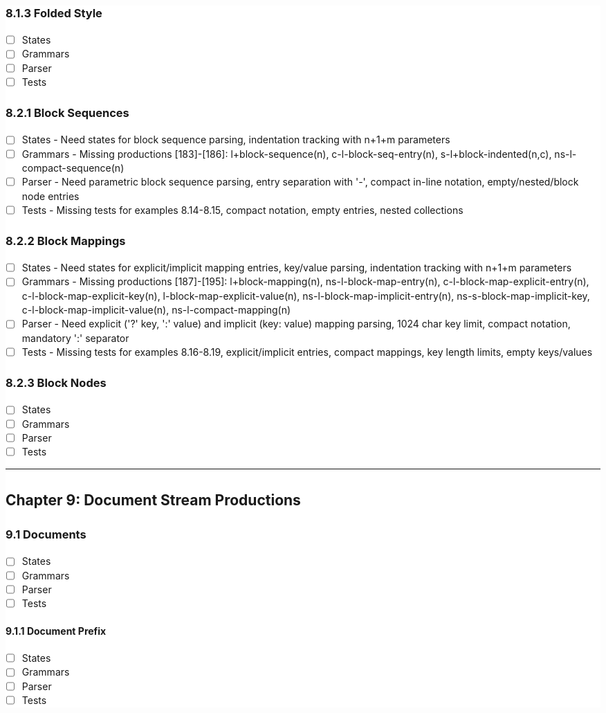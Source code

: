 ### 8.1.3 Folded Style
- [ ] States
- [ ] Grammars
- [ ] Parser
- [ ] Tests

### 8.2.1 Block Sequences
- [ ] States - Need states for block sequence parsing, indentation tracking with n+1+m parameters
- [ ] Grammars - Missing productions [183]-[186]: l+block-sequence(n), c-l-block-seq-entry(n), s-l+block-indented(n,c), ns-l-compact-sequence(n)
- [ ] Parser - Need parametric block sequence parsing, entry separation with '-', compact in-line notation, empty/nested/block node entries
- [ ] Tests - Missing tests for examples 8.14-8.15, compact notation, empty entries, nested collections

### 8.2.2 Block Mappings
- [ ] States - Need states for explicit/implicit mapping entries, key/value parsing, indentation tracking with n+1+m parameters
- [ ] Grammars - Missing productions [187]-[195]: l+block-mapping(n), ns-l-block-map-entry(n), c-l-block-map-explicit-entry(n), c-l-block-map-explicit-key(n), l-block-map-explicit-value(n), ns-l-block-map-implicit-entry(n), ns-s-block-map-implicit-key, c-l-block-map-implicit-value(n), ns-l-compact-mapping(n)
- [ ] Parser - Need explicit ('?' key, ':' value) and implicit (key: value) mapping parsing, 1024 char key limit, compact notation, mandatory ':' separator
- [ ] Tests - Missing tests for examples 8.16-8.19, explicit/implicit entries, compact mappings, key length limits, empty keys/values

### 8.2.3 Block Nodes
- [ ] States
- [ ] Grammars
- [ ] Parser
- [ ] Tests

---

## Chapter 9: Document Stream Productions

### 9.1 Documents
- [ ] States
- [ ] Grammars
- [ ] Parser
- [ ] Tests

#### 9.1.1 Document Prefix
- [ ] States
- [ ] Grammars
- [ ] Parser
- [ ] Tests
